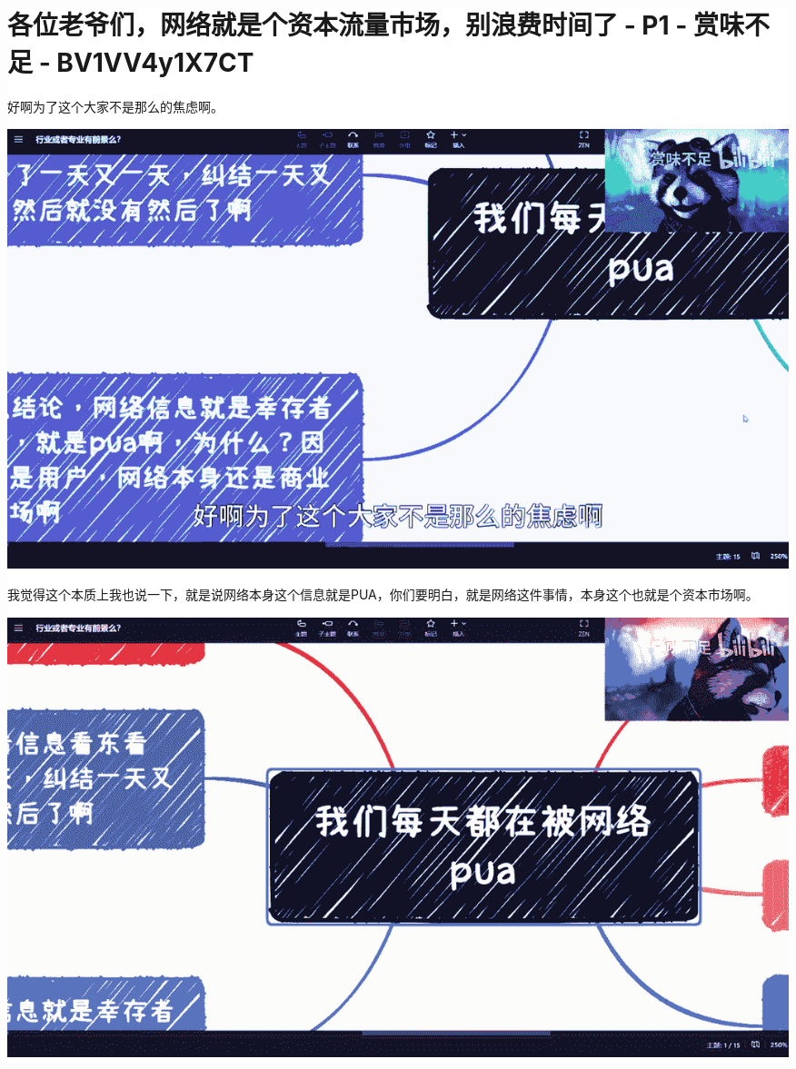 # 各位老爷们，网络就是个资本流量市场，别浪费时间了 - P1 - 赏味不足 - BV1VV4y1X7CT

好啊为了这个大家不是那么的焦虑啊。

![](img/d08fe759427067e0ad45e49b4c155c37_1.png)

我觉得这个本质上我也说一下，就是说网络本身这个信息就是PUA，你们要明白，就是网络这件事情，本身这个也就是个资本市场啊。



![](img/d08fe759427067e0ad45e49b4c155c37_3.png)
